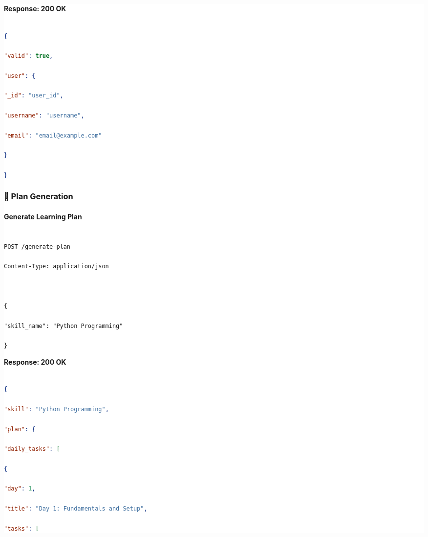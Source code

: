 

**Response: 200 OK**

```json

{

"valid": true,

"user": {

"_id": "user_id",

"username": "username",

"email": "email@example.com"

}

}

```



### 🤖 Plan Generation



#### Generate Learning Plan

```http

POST /generate-plan

Content-Type: application/json



{

"skill_name": "Python Programming"

}

```



**Response: 200 OK**

```json

{

"skill": "Python Programming",

"plan": {

"daily_tasks": [

{

"day": 1,

"title": "Day 1: Fundamentals and Setup",

"tasks": [

```